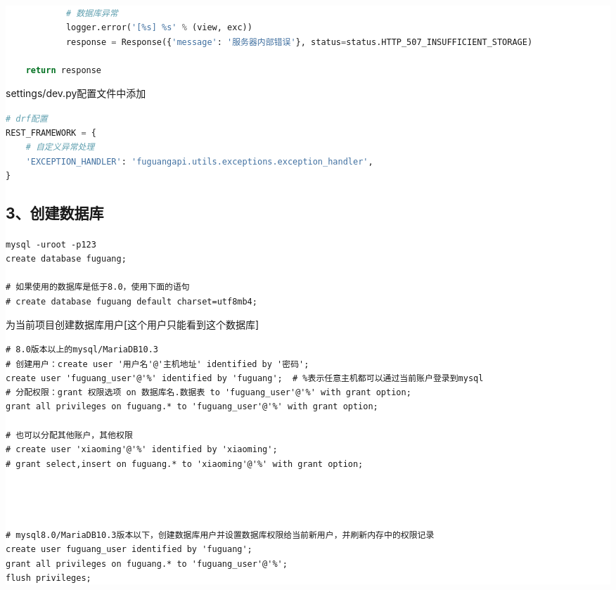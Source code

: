 ```python
            # 数据库异常
            logger.error('[%s] %s' % (view, exc))
            response = Response({'message': '服务器内部错误'}, status=status.HTTP_507_INSUFFICIENT_STORAGE)

    return response
```



settings/dev.py配置文件中添加

```python
# drf配置
REST_FRAMEWORK = {
    # 自定义异常处理
    'EXCEPTION_HANDLER': 'fuguangapi.utils.exceptions.exception_handler',
}
```



## 3、创建数据库

```mysql
mysql -uroot -p123
create database fuguang;

# 如果使用的数据库是低于8.0，使用下面的语句
# create database fuguang default charset=utf8mb4;
```



为当前项目创建数据库用户[这个用户只能看到这个数据库]

```mysql
# 8.0版本以上的mysql/MariaDB10.3
# 创建用户：create user '用户名'@'主机地址' identified by '密码';
create user 'fuguang_user'@'%' identified by 'fuguang';  # %表示任意主机都可以通过当前账户登录到mysql
# 分配权限：grant 权限选项 on 数据库名.数据表 to 'fuguang_user'@'%' with grant option;
grant all privileges on fuguang.* to 'fuguang_user'@'%' with grant option;

# 也可以分配其他账户，其他权限
# create user 'xiaoming'@'%' identified by 'xiaoming';
# grant select,insert on fuguang.* to 'xiaoming'@'%' with grant option;




# mysql8.0/MariaDB10.3版本以下，创建数据库用户并设置数据库权限给当前新用户，并刷新内存中的权限记录
create user fuguang_user identified by 'fuguang';
grant all privileges on fuguang.* to 'fuguang_user'@'%';
flush privileges;
```
